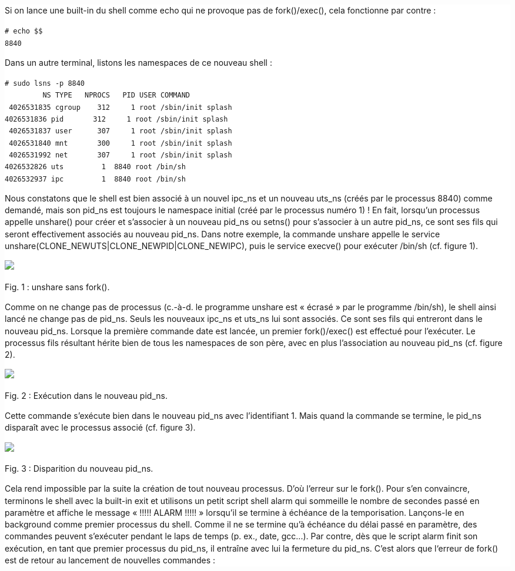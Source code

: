 Si on lance une built-in du shell comme echo qui ne provoque pas de fork()/exec(), cela fonctionne par contre :

```
# echo $$
8840
```

Dans un autre terminal, listons les namespaces de ce nouveau shell :

```
# sudo lsns -p 8840
         NS TYPE   NPROCS   PID USER COMMAND
 4026531835 cgroup    312     1 root /sbin/init splash
4026531836 pid       312     1 root /sbin/init splash
 4026531837 user      307     1 root /sbin/init splash
 4026531840 mnt       300     1 root /sbin/init splash
 4026531992 net       307     1 root /sbin/init splash
4026532826 uts         1  8840 root /bin/sh
4026532937 ipc         1  8840 root /bin/sh
```

Nous constatons que le shell est bien associé à un nouvel ipc_ns et un nouveau uts_ns (créés par le processus 8840) comme demandé, mais son pid_ns est toujours le namespace initial (créé par le processus numéro 1) ! En fait, lorsqu’un processus appelle unshare() pour créer et s’associer à un nouveau pid_ns ou setns() pour s’associer à un autre pid_ns, ce sont ses fils qui seront effectivement associés au nouveau pid_ns. Dans notre exemple, la commande unshare appelle le service unshare(CLONE_NEWUTS|CLONE_NEWPID|CLONE_NEWIPC), puis le service execve() pour exécuter /bin/sh (cf. figure 1).

<img src="https://connect.ed-diamond.com/sites/default/files/magazines/gnu-linux-magazine/glmf-240/figure_01_unshare_father.jpg">

Fig. 1 : unshare sans fork().

Comme on ne change pas de processus (c.-à-d. le programme unshare est « écrasé » par le programme /bin/sh), le shell ainsi lancé ne change pas de pid_ns. Seuls les nouveaux ipc_ns et uts_ns lui sont associés. Ce sont ses fils qui entreront dans le nouveau pid_ns. Lorsque la première commande date est lancée, un premier fork()/exec() est effectué pour l’exécuter. Le processus fils résultant hérite bien de tous les namespaces de son père, avec en plus l’association au nouveau pid_ns (cf. figure 2).

<img src="https://connect.ed-diamond.com/sites/default/files/magazines/gnu-linux-magazine/glmf-240/figure_02_unshare_cmd_execns_0.jpg">

Fig. 2 : Exécution dans le nouveau pid_ns.

Cette commande s’exécute bien dans le nouveau pid_ns avec l’identifiant 1. Mais quand la commande se termine, le pid_ns disparaît avec le processus associé (cf. figure 3).

<img src="https://connect.ed-diamond.com/sites/default/files/magazines/gnu-linux-magazine/glmf-240/figure_03_unshare_cmd_endns_0.jpg">

Fig. 3 : Disparition du nouveau pid_ns.

Cela rend impossible par la suite la création de tout nouveau processus. D’où l’erreur sur le fork(). Pour s’en convaincre, terminons le shell avec la built-in exit et utilisons un petit script shell alarm qui sommeille le nombre de secondes passé en paramètre et affiche le message « !!!!! ALARM !!!!! » lorsqu’il se termine à échéance de la temporisation. Lançons-le en background comme premier processus du shell. Comme il ne se termine qu’à échéance du délai passé en paramètre, des commandes peuvent s’exécuter pendant le laps de temps (p. ex., date, gcc...). Par contre, dès que le script alarm finit son exécution, en tant que premier processus du pid_ns, il entraîne avec lui la fermeture du pid_ns. C’est alors que l‘erreur de fork() est de retour au lancement de nouvelles commandes :
